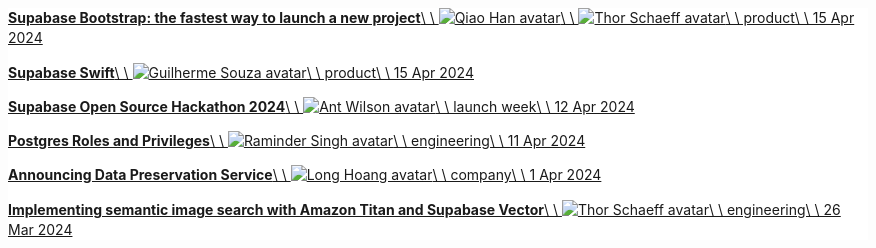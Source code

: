 [**Supabase Bootstrap: the fastest way to launch a new project**\\
\\
![Qiao Han avatar](https://supabase.com/_next/image?url=https%3A%2F%2Fgithub.com%2Fsweatybridge.png&w=3840&q=75&dpl=dpl_7FY8EmFQ6G3YqautJ4Fvh1viLnvu)\\
\\
![Thor Schaeff avatar](https://supabase.com/_next/image?url=https%3A%2F%2Fgithub.com%2Fthorwebdev.png&w=3840&q=75&dpl=dpl_7FY8EmFQ6G3YqautJ4Fvh1viLnvu)\\
\\
product\\
\\
15 Apr 2024](https://supabase.com/blog/supabase-bootstrap)

[**Supabase Swift**\\
\\
![Guilherme Souza avatar](https://supabase.com/_next/image?url=https%3A%2F%2Fgithub.com%2Fgrdsdev.png&w=3840&q=75&dpl=dpl_7FY8EmFQ6G3YqautJ4Fvh1viLnvu)\\
\\
product\\
\\
15 Apr 2024](https://supabase.com/blog/supabase-swift)

[**Supabase Open Source Hackathon 2024**\\
\\
![Ant Wilson avatar](https://supabase.com/_next/image?url=https%3A%2F%2Fgithub.com%2Fawalias.png&w=3840&q=75&dpl=dpl_7FY8EmFQ6G3YqautJ4Fvh1viLnvu)\\
\\
launch week\\
\\
12 Apr 2024](https://supabase.com/blog/supabase-oss-hackathon)

[**Postgres Roles and Privileges**\\
\\
![Raminder Singh avatar](https://supabase.com/_next/image?url=https%3A%2F%2Fgithub.com%2Fimor.png&w=3840&q=75&dpl=dpl_7FY8EmFQ6G3YqautJ4Fvh1viLnvu)\\
\\
engineering\\
\\
11 Apr 2024](https://supabase.com/blog/postgres-roles-and-privileges)

[**Announcing Data Preservation Service**\\
\\
![Long Hoang avatar](https://supabase.com/_next/image?url=https%3A%2F%2Fgithub.com%2Floong.png&w=3840&q=75&dpl=dpl_7FY8EmFQ6G3YqautJ4Fvh1viLnvu)\\
\\
company\\
\\
1 Apr 2024](https://supabase.com/blog/pg-paper-dump)

[**Implementing semantic image search with Amazon Titan and Supabase Vector**\\
\\
![Thor Schaeff avatar](https://supabase.com/_next/image?url=https%3A%2F%2Fgithub.com%2Fthorwebdev.png&w=3840&q=75&dpl=dpl_7FY8EmFQ6G3YqautJ4Fvh1viLnvu)\\
\\
engineering\\
\\
26 Mar 2024](https://supabase.com/blog/semantic-image-search-amazon-bedrock)
